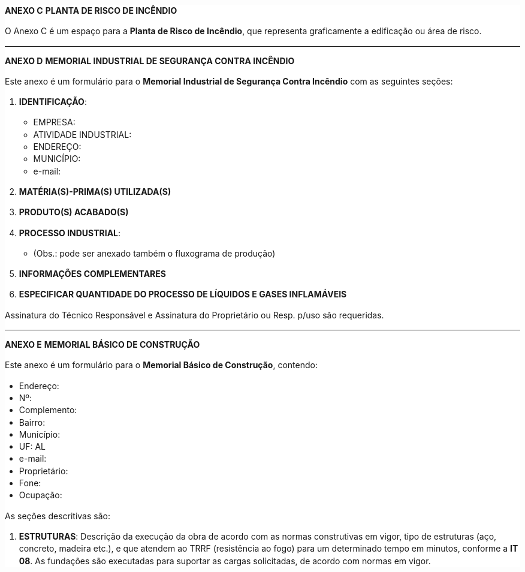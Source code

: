 
**ANEXO C**
**PLANTA DE RISCO DE INCÊNDIO**

O Anexo C é um espaço para a **Planta de Risco de Incêndio**, que representa graficamente a edificação ou área de risco.

---

**ANEXO D**
**MEMORIAL INDUSTRIAL DE SEGURANÇA CONTRA INCÊNDIO**

Este anexo é um formulário para o **Memorial Industrial de Segurança Contra Incêndio** com as seguintes seções:

1.  **IDENTIFICAÇÃO**:
    -   EMPRESA:
    -   ATIVIDADE INDUSTRIAL:
    -   ENDEREÇO:
    -   MUNICÍPIO:
    -   e-mail:

2.  **MATÉRIA(S)-PRIMA(S) UTILIZADA(S)**

3.  **PRODUTO(S) ACABADO(S)**

4.  **PROCESSO INDUSTRIAL**:
    -   (Obs.: pode ser anexado também o fluxograma de produção)

5.  **INFORMAÇÕES COMPLEMENTARES**

6.  **ESPECIFICAR QUANTIDADE DO PROCESSO DE LÍQUIDOS E GASES INFLAMÁVEIS**

Assinatura do Técnico Responsável e Assinatura do Proprietário ou Resp. p/uso são requeridas.

---

**ANEXO E**
**MEMORIAL BÁSICO DE CONSTRUÇÃO**

Este anexo é um formulário para o **Memorial Básico de Construção**, contendo:

-   Endereço:
-   Nº:
-   Complemento:
-   Bairro:
-   Município:
-   UF: AL
-   e-mail:
-   Proprietário:
-   Fone:
-   Ocupação:

As seções descritivas são:

1.  **ESTRUTURAS**: Descrição da execução da obra de acordo com as normas construtivas em vigor, tipo de estruturas (aço, concreto, madeira etc.), e que atendem ao TRRF (resistência ao fogo) para um determinado tempo em minutos, conforme a **IT 08**. As fundações são executadas para suportar as cargas solicitadas, de acordo com normas em vigor.
